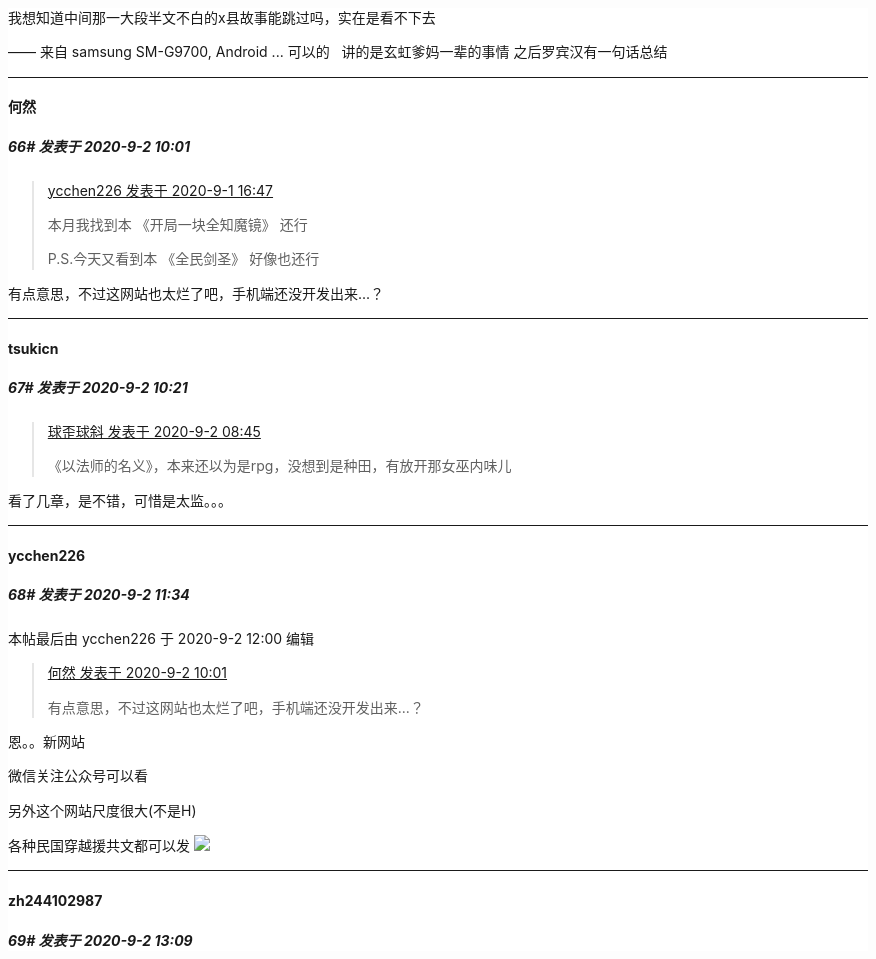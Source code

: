 我想知道中间那一大段半文不白的x县故事能跳过吗，实在是看不下去


—— 来自 samsung SM-G9700, Android ...</blockquote>
可以的   讲的是玄虹爹妈一辈的事情 之后罗宾汉有一句话总结


-----

####  何然  
##### 66#       发表于 2020-9-2 10:01


<blockquote><a href="httphttps://bbs.saraba1st.com/2b/forum.php?mod=redirect&amp;goto=findpost&amp;pid=48612083&amp;ptid=1957662" target="_blank">ycchen226 发表于 2020-9-1 16:47</a>

本月我找到本 《开局一块全知魔镜》 还行 


P.S.今天又看到本 《全民剑圣》 好像也还行</blockquote>
有点意思，不过这网站也太烂了吧，手机端还没开发出来...？


-----

####  tsukicn  
##### 67#       发表于 2020-9-2 10:21


<blockquote><a href="httphttps://bbs.saraba1st.com/2b/forum.php?mod=redirect&amp;goto=findpost&amp;pid=48616910&amp;ptid=1957662" target="_blank">球歪球斜 发表于 2020-9-2 08:45</a>

《以法师的名义》，本来还以为是rpg，没想到是种田，有放开那女巫内味儿</blockquote>
看了几章，是不错，可惜是太监。。。


-----

####  ycchen226  
##### 68#       发表于 2020-9-2 11:34


 本帖最后由 ycchen226 于 2020-9-2 12:00 编辑 
<blockquote><a href="httphttps://bbs.saraba1st.com/2b/forum.php?mod=redirect&amp;goto=findpost&amp;pid=48617592&amp;ptid=1957662" target="_blank">何然 发表于 2020-9-2 10:01</a>

有点意思，不过这网站也太烂了吧，手机端还没开发出来...？</blockquote>
恩。。新网站


微信关注公众号可以看

另外这个网站尺度很大(不是H)


各种民国穿越援共文都可以发 <img src="https://static.saraba1st.com/image/smiley/face2017/067.png" referrerpolicy="no-referrer">


-----

####  zh244102987  
##### 69#       发表于 2020-9-2 13:09
